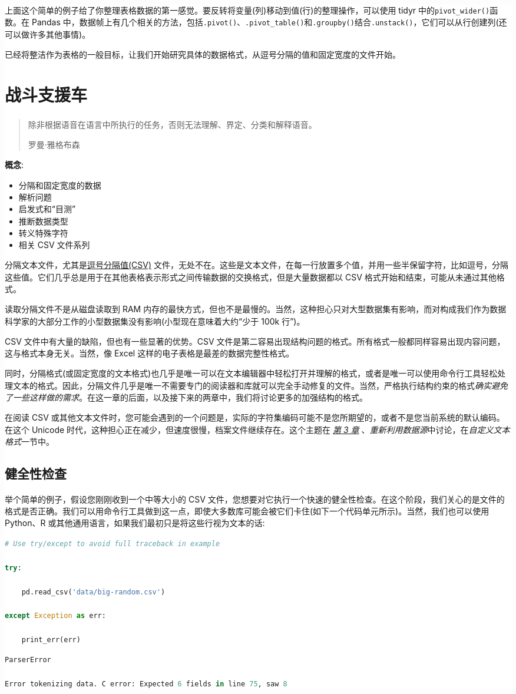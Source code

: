 上面这个简单的例子给了你整理表格数据的第一感觉。要反转将变量(列)移动到值(行)的整理操作，可以使用 tidyr 中的`pivot_wider()`函数。在 Pandas 中，数据帧上有几个相关的方法，包括`.pivot()`、`.pivot_table()`和`.groupby()`结合`.unstack()`，它们可以从行创建列(还可以做许多其他事情)。

已经将整洁作为表格的一般目标，让我们开始研究具体的数据格式，从逗号分隔的值和固定宽度的文件开始。

# 战斗支援车

> 除非根据语音在语言中所执行的任务，否则无法理解、界定、分类和解释语音。
> 
> 罗曼·雅格布森

**概念**:

*   分隔和固定宽度的数据
*   解析问题
*   启发式和“目测”
*   推断数据类型
*   转义特殊字符
*   相关 CSV 文件系列

分隔文本文件，尤其是[逗号分隔值(CSV)](Glossary.xhtml#_idTextAnchor026) 文件，无处不在。这些是文本文件，在每一行放置多个值，并用一些半保留字符，比如逗号，分隔这些值。它们几乎总是用于在其他表格表示形式之间传输数据的交换格式，但是大量数据都以 CSV 格式开始和结束，可能从未通过其他格式。

读取分隔文件不是从磁盘读取到 RAM 内存的最快方式，但也不是最慢的。当然，这种担心只对大型数据集有影响，而对构成我们作为数据科学家的大部分工作的小型数据集没有影响(小型现在意味着大约“少于 100k 行”)。

CSV 文件中有大量的缺陷，但也有一些显著的优势。CSV 文件是第二容易出现结构问题的格式。所有格式一般都同样容易出现内容问题，这与格式本身无关。当然，像 Excel 这样的电子表格是最差的数据完整性格式。

同时，分隔格式(或固定宽度的文本格式)也几乎是唯一可以在文本编辑器中轻松打开并理解的格式，或者是唯一可以使用命令行工具轻松处理文本的格式。因此，分隔文件几乎是唯一不需要专门的阅读器和库就可以完全手动修复的文件。当然，严格执行结构约束的格式*确实避免了一些这样做的需求*。在这一章的后面，以及接下来的两章中，我们将讨论更多的加强结构的格式。

在阅读 CSV 或其他文本文件时，您可能会遇到的一个问题是，实际的字符集编码可能不是您所期望的，或者不是您当前系统的默认编码。在这个 Unicode 时代，这种担心正在减少，但速度很慢，档案文件继续存在。这个主题在 [*第 3 章*](Chapter_3.xhtml#_idTextAnchor005) 、*重新利用数据源*中讨论，在*自定义文本格式*一节中。

## 健全性检查

举个简单的例子，假设您刚刚收到一个中等大小的 CSV 文件，您想要对它执行一个快速的健全性检查。在这个阶段，我们关心的是文件的格式是否正确。我们可以用命令行工具做到这一点，即使大多数库可能会被它们卡住(如下一个代码单元所示)。当然，我们也可以使用 Python、R 或其他通用语言，如果我们最初只是将这些行视为文本的话:

```py
# Use try/except to avoid full traceback in example

try:

    pd.read_csv('data/big-random.csv')

except Exception as err:

    print_err(err) 
```

```py
ParserError

Error tokenizing data. C error: Expected 6 fields in line 75, saw 8 
```

